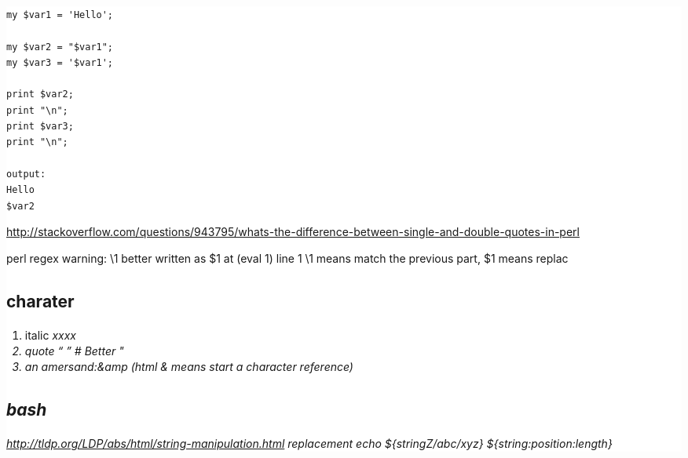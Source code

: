 ```
my $var1 = 'Hello';

my $var2 = "$var1";
my $var3 = '$var1';

print $var2;
print "\n";
print $var3;
print "\n";

output:
Hello
$var2
```


<http://stackoverflow.com/questions/943795/whats-the-difference-between-single-and-double-quotes-in-perl>

perl regex warning: \1 better written as $1 at (eval 1) line 1
\1 means match the previous part, $1 means replac


## charater
1. italic
    <em>xxxx<em>
2. quote
    &ldquo;     &rdquo;         # Better
    "
3. an amersand:&amp (html & means start a character reference)


## bash
<http://tldp.org/LDP/abs/html/string-manipulation.html>
replacement
echo ${stringZ/abc/xyz}
${string:position:length}


